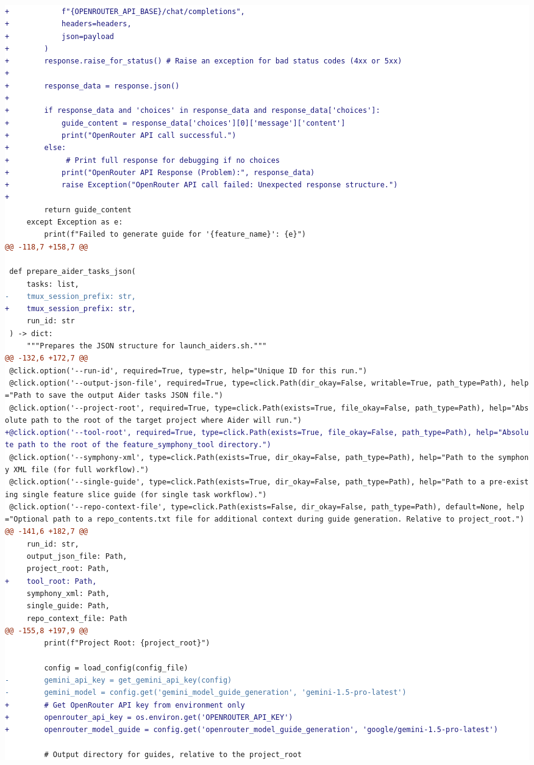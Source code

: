 ```diff
+            f"{OPENROUTER_API_BASE}/chat/completions",
+            headers=headers,
+            json=payload
+        )
+        response.raise_for_status() # Raise an exception for bad status codes (4xx or 5xx)
+        
+        response_data = response.json()
+        
+        if response_data and 'choices' in response_data and response_data['choices']:
+            guide_content = response_data['choices'][0]['message']['content']
+            print("OpenRouter API call successful.")
+        else:
+             # Print full response for debugging if no choices
+            print("OpenRouter API Response (Problem):", response_data)
+            raise Exception("OpenRouter API call failed: Unexpected response structure.")
+
         return guide_content
     except Exception as e:
         print(f"Failed to generate guide for '{feature_name}': {e}")
@@ -118,7 +158,7 @@
 
 def prepare_aider_tasks_json(
     tasks: list, 
-    tmux_session_prefix: str, 
+    tmux_session_prefix: str,
     run_id: str
 ) -> dict:
     """Prepares the JSON structure for launch_aiders.sh."""
@@ -132,6 +172,7 @@
 @click.option('--run-id', required=True, type=str, help="Unique ID for this run.")
 @click.option('--output-json-file', required=True, type=click.Path(dir_okay=False, writable=True, path_type=Path), help="Path to save the output Aider tasks JSON file.")
 @click.option('--project-root', required=True, type=click.Path(exists=True, file_okay=False, path_type=Path), help="Absolute path to the root of the target project where Aider will run.")
+@click.option('--tool-root', required=True, type=click.Path(exists=True, file_okay=False, path_type=Path), help="Absolute path to the root of the feature_symphony_tool directory.")
 @click.option('--symphony-xml', type=click.Path(exists=True, dir_okay=False, path_type=Path), help="Path to the symphony XML file (for full workflow).")
 @click.option('--single-guide', type=click.Path(exists=True, dir_okay=False, path_type=Path), help="Path to a pre-existing single feature slice guide (for single task workflow).")
 @click.option('--repo-context-file', type=click.Path(exists=False, dir_okay=False, path_type=Path), default=None, help="Optional path to a repo_contents.txt file for additional context during guide generation. Relative to project_root.")
@@ -141,6 +182,7 @@
     run_id: str, 
     output_json_file: Path,
     project_root: Path,
+    tool_root: Path,
     symphony_xml: Path, 
     single_guide: Path,
     repo_context_file: Path
@@ -155,8 +197,9 @@
         print(f"Project Root: {project_root}")
         
         config = load_config(config_file)
-        gemini_api_key = get_gemini_api_key(config)
-        gemini_model = config.get('gemini_model_guide_generation', 'gemini-1.5-pro-latest')
+        # Get OpenRouter API key from environment only
+        openrouter_api_key = os.environ.get('OPENROUTER_API_KEY')
+        openrouter_model_guide = config.get('openrouter_model_guide_generation', 'google/gemini-1.5-pro-latest')
         
         # Output directory for guides, relative to the project_root
```